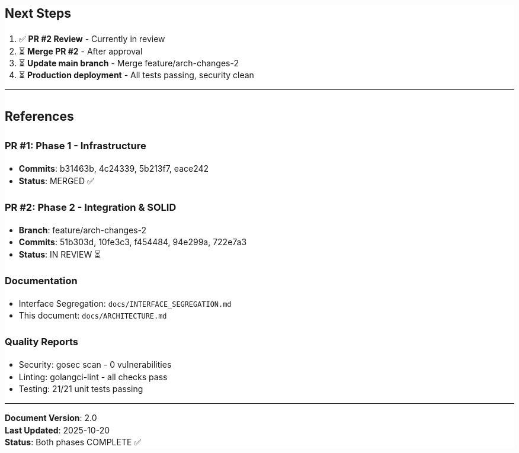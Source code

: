 
## Next Steps

1. ✅ **PR #2 Review** - Currently in review
2. ⏳ **Merge PR #2** - After approval
3. ⏳ **Update main branch** - Merge feature/arch-changes-2
4. ⏳ **Production deployment** - All tests passing, security clean

---

## References

### PR #1: Phase 1 - Infrastructure

- **Commits**: b31463b, 4c24339, 5b213f7, eace242
- **Status**: MERGED ✅

### PR #2: Phase 2 - Integration & SOLID

- **Branch**: feature/arch-changes-2
- **Commits**: 51b303d, 10fe3c3, f454484, 94e299a, 722e7a3
- **Status**: IN REVIEW ⏳

### Documentation

- Interface Segregation: `docs/INTERFACE_SEGREGATION.md`
- This document: `docs/ARCHITECTURE.md`

### Quality Reports

- Security: gosec scan - 0 vulnerabilities
- Linting: golangci-lint - all checks pass
- Testing: 21/21 unit tests passing

---

**Document Version**: 2.0  
**Last Updated**: 2025-10-20  
**Status**: Both phases COMPLETE ✅
